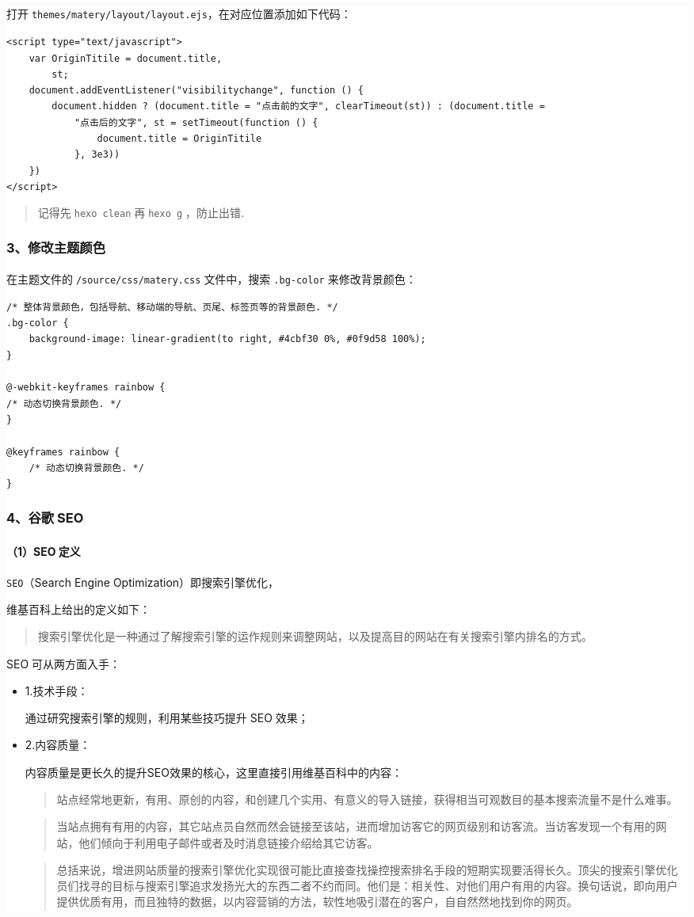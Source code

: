 打开 `themes/matery/layout/layout.ejs`，在对应位置添加如下代码：

    <script type="text/javascript">
        var OriginTitile = document.title,
            st;
        document.addEventListener("visibilitychange", function () {
            document.hidden ? (document.title = "点击前的文字", clearTimeout(st)) : (document.title =
                "点击后的文字", st = setTimeout(function () {
                    document.title = OriginTitile
                }, 3e3))
        })
    </script>

>记得先 `hexo clean` 再 `hexo g` ，防止出错.

### 3、修改主题颜色

在主题文件的 `/source/css/matery.css` 文件中，搜索 `.bg-color` 来修改背景颜色：

    /* 整体背景颜色，包括导航、移动端的导航、页尾、标签页等的背景颜色. */
    .bg-color {
        background-image: linear-gradient(to right, #4cbf30 0%, #0f9d58 100%);
    }

    @-webkit-keyframes rainbow {
    /* 动态切换背景颜色. */
    }

    @keyframes rainbow {
        /* 动态切换背景颜色. */
    }

### 4、谷歌 SEO 

#### （1）SEO 定义

`SEO`（Search Engine Optimization）即搜索引擎优化，

维基百科上给出的定义如下：

>搜索引擎优化是一种通过了解搜索引擎的运作规则来调整网站，以及提高目的网站在有关搜索引擎内排名的方式。

SEO 可从两方面入手：

- 1.技术手段：

    通过研究搜索引擎的规则，利用某些技巧提升 SEO 效果；

- 2.内容质量：

    内容质量是更长久的提升SEO效果的核心，这里直接引用维基百科中的内容：

    >站点经常地更新，有用、原创的内容，和创建几个实用、有意义的导入链接，获得相当可观数目的基本搜索流量不是什么难事。

    >当站点拥有有用的内容，其它站点员自然而然会链接至该站，进而增加访客它的网页级别和访客流。当访客发现一个有用的网站，他们倾向于利用电子邮件或者及时消息链接介绍给其它访客。

    >总括来说，增进网站质量的搜索引擎优化实现很可能比直接查找操控搜索排名手段的短期实现要活得长久。顶尖的搜索引擎优化员们找寻的目标与搜索引擎追求发扬光大的东西二者不约而同。他们是：相关性、对他们用户有用的内容。换句话说，即向用户提供优质有用，而且独特的数据，以内容营销的方法，软性地吸引潜在的客户，自自然然地找到你的网页。
